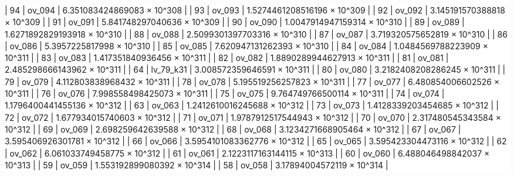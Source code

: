 | 94 | ov_094 | 6.351083424869083 × 10^308 |
| 93 | ov_093 | 1.5274461208516196 × 10^309 |
| 92 | ov_092 | 3.145191570388818 × 10^309 |
| 91 | ov_091 | 5.841748297040636 × 10^309 |
| 90 | ov_090 | 1.0047914947159314 × 10^310 |
| 89 | ov_089 | 1.6271892829193918 × 10^310 |
| 88 | ov_088 | 2.5099301397703316 × 10^310 |
| 87 | ov_087 | 3.719320575652819 × 10^310 |
| 86 | ov_086 | 5.3957225817998 × 10^310 |
| 85 | ov_085 | 7.620947131262393 × 10^310 |
| 84 | ov_084 | 1.0484569788223909 × 10^311 |
| 83 | ov_083 | 1.417351840936456 × 10^311 |
| 82 | ov_082 | 1.8890289944627913 × 10^311 |
| 81 | ov_081 | 2.485298666143962 × 10^311 |
| 64 | lv_79_k31 | 3.008572359646591 × 10^311 |
| 80 | ov_080 | 3.2182408208286245 × 10^311 |
| 79 | ov_079 | 4.112803838968432 × 10^311 |
| 78 | ov_078 | 5.195519256257823 × 10^311 |
| 77 | ov_077 | 6.480854006602526 × 10^311 |
| 76 | ov_076 | 7.998558498425073 × 10^311 |
| 75 | ov_075 | 9.764749766500114 × 10^311 |
| 74 | ov_074 | 1.1796400441455136 × 10^312 |
| 63 | ov_063 | 1.2412610016245688 × 10^312 |
| 73 | ov_073 | 1.4128339203454685 × 10^312 |
| 72 | ov_072 | 1.677934015740603 × 10^312 |
| 71 | ov_071 | 1.9787912517544943 × 10^312 |
| 70 | ov_070 | 2.317480545343584 × 10^312 |
| 69 | ov_069 | 2.698259642639588 × 10^312 |
| 68 | ov_068 | 3.1234271668905464 × 10^312 |
| 67 | ov_067 | 3.595406926301781 × 10^312 |
| 66 | ov_066 | 3.5954101083362776 × 10^312 |
| 65 | ov_065 | 3.595423304473116 × 10^312 |
| 62 | ov_062 | 6.061033749458775 × 10^312 |
| 61 | ov_061 | 2.1223117163144115 × 10^313 |
| 60 | ov_060 | 6.488046498842037 × 10^313 |
| 59 | ov_059 | 1.553192899080392 × 10^314 |
| 58 | ov_058 | 3.17894004572119 × 10^314 |